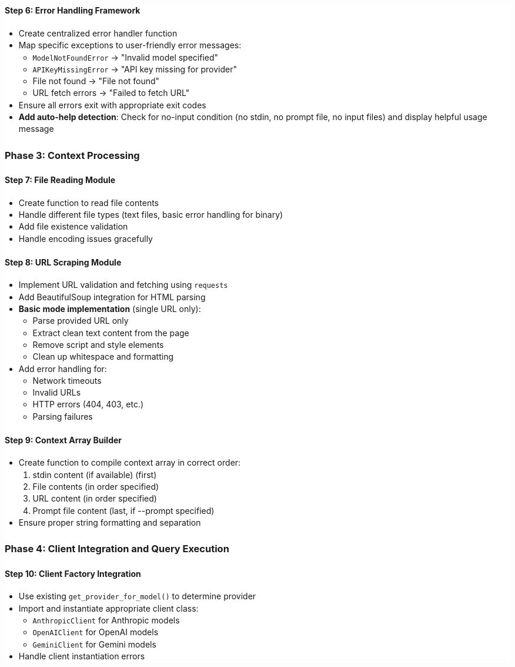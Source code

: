 #### Step 6: Error Handling Framework
- Create centralized error handler function
- Map specific exceptions to user-friendly error messages:
  - `ModelNotFoundError` → "Invalid model specified"
  - `APIKeyMissingError` → "API key missing for provider"
  - File not found → "File not found"
  - URL fetch errors → "Failed to fetch URL"
- Ensure all errors exit with appropriate exit codes
- **Add auto-help detection**: Check for no-input condition (no stdin, no prompt file, no input files) and display helpful usage message

### Phase 3: Context Processing

#### Step 7: File Reading Module
- Create function to read file contents
- Handle different file types (text files, basic error handling for binary)
- Add file existence validation
- Handle encoding issues gracefully

#### Step 8: URL Scraping Module
- Implement URL validation and fetching using `requests`
- Add BeautifulSoup integration for HTML parsing
- **Basic mode implementation** (single URL only):
  - Parse provided URL only
  - Extract clean text content from the page
  - Remove script and style elements
  - Clean up whitespace and formatting
- Add error handling for:
  - Network timeouts
  - Invalid URLs
  - HTTP errors (404, 403, etc.)
  - Parsing failures

#### Step 9: Context Array Builder
- Create function to compile context array in correct order:
  1. stdin content (if available) (first)
  2. File contents (in order specified)
  3. URL content (in order specified)
  4. Prompt file content (last, if --prompt specified)
- Ensure proper string formatting and separation

### Phase 4: Client Integration and Query Execution

#### Step 10: Client Factory Integration
- Use existing `get_provider_for_model()` to determine provider
- Import and instantiate appropriate client class:
  - `AnthropicClient` for Anthropic models
  - `OpenAIClient` for OpenAI models  
  - `GeminiClient` for Gemini models
- Handle client instantiation errors

